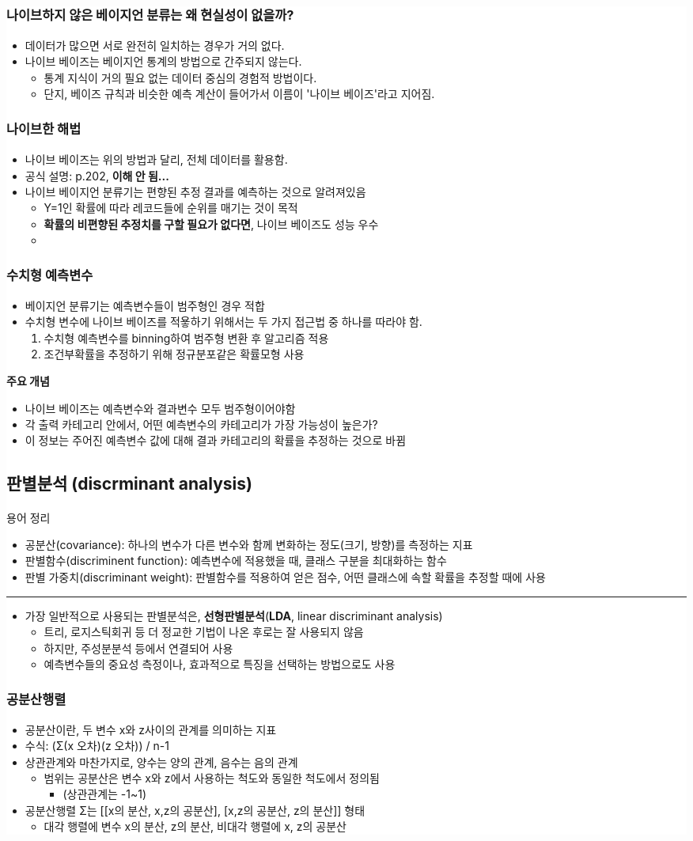 ### 나이브하지 않은 베이지언 분류는 왜 현실성이 없을까?

- 데이터가 많으면 서로 완전히 일치하는 경우가 거의 없다.
- 나이브 베이즈는 베이지언 통계의 방법으로 간주되지 않는다.
    - 통계 지식이 거의 필요 없는 데이터 중심의 경험적 방법이다.
    - 단지, 베이즈 규칙과 비슷한 예측 계산이 들어가서 이름이 '나이브 베이즈'라고 지어짐.

### 나이브한 해법

- 나이브 베이즈는 위의 방법과 달리, 전체 데이터를 활용함.
- 공식 설명: p.202, **이해 안 됨...**
- 나이브 베이지언 분류기는 편향된 추정 결과를 예측하는 것으로 알려져있음
    - Y=1인 확률에 따라 레코드들에 순위를 매기는 것이 목적
    - **확률의 비편향된 추정치를 구할 필요가 없다면**, 나이브 베이즈도 성능 우수
    -

### 수치형 예측변수

- 베이지언 분류기는 예측변수들이 범주형인 경우 적합
- 수치형 변수에 나이브 베이즈를 적욯하기 위해서는 두 가지 접근법 중 하나를 따라야 함.
    1. 수치형 예측변수를 binning하여 범주형 변환 후 알고리즘 적용
    2. 조건부확률을 추정하기 위해 정규분포같은 확률모형 사용

**주요 개념**

- 나이브 베이즈는 예측변수와 결과변수 모두 범주형이어야함
- 각 출력 카테고리 안에서, 어떤 예측변수의 카테고리가 가장 가능성이 높은가?
- 이 정보는 주어진 예측변수 값에 대해 결과 카테고리의 확률을 추정하는 것으로 바뀜

## 판별분석 (discrminant analysis)

용어 정리

- 공분산(covariance): 하나의 변수가 다른 변수와 함께 변화하는 정도(크기, 방향)를 측정하는 지표
- 판별함수(discriminent function): 예측변수에 적용했을 때, 클래스 구분을 최대화하는 함수
- 판별 가중치(discriminant weight): 판별함수를 적용하여 얻은 점수, 어떤 클래스에 속할 확률을 추정할 때에 사용

---

- 가장 일반적으로 사용되는 판별분석은, **선형판별분석**(**LDA**, linear discriminant analysis)
    - 트리, 로지스틱회귀 등 더 정교한 기법이 나온 후로는 잘 사용되지 않음
    - 하지만, 주성분분석 등에서 연결되어 사용
    - 예측변수들의 중요성 측정이나, 효과적으로 특징을 선택하는 방법으로도 사용

### 공분산행렬

- 공분산이란, 두 변수 x와 z사이의 관계를 의미하는 지표
- 수식: (Σ(x 오차)(z 오차)) / n-1
- 상관관계와 마찬가지로, 양수는 양의 관계, 음수는 음의 관계
    - 범위는 공분산은 변수 x와 z에서 사용하는 척도와 동일한 척도에서 정의됨
        - (상관관계는 -1~1)
- 공분산행렬 Σ는 [[x의 분산, x,z의 공분산], [x,z의 공분산, z의 분산]] 형태
    - 대각 행렬에 변수 x의 분산, z의 분산, 비대각 행렬에 x, z의 공분산
